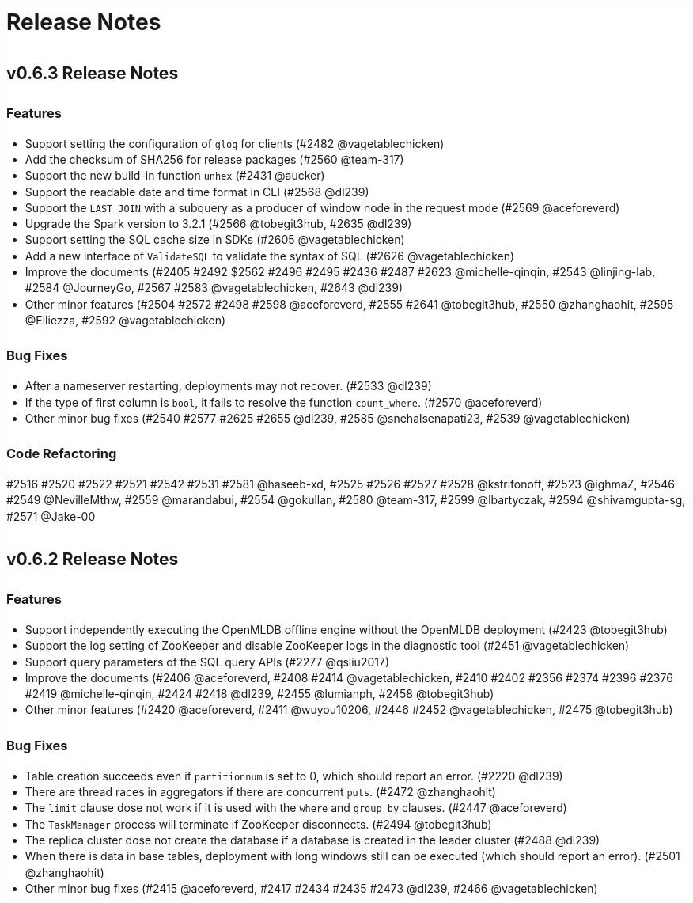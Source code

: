 # Release Notes

## v0.6.3 Release Notes

### Features
- Support setting the configuration of `glog` for clients (#2482 @vagetablechicken)
- Add the checksum of SHA256 for release packages (#2560 @team-317)
- Support the new build-in function `unhex` (#2431 @aucker)
- Support the readable date and time format in CLI (#2568 @dl239)
- Support the `LAST JOIN` with a subquery as a producer of window node in the request mode (#2569 @aceforeverd)
- Upgrade the Spark version to 3.2.1 (#2566 @tobegit3hub, #2635 @dl239)
- Support setting the SQL cache size in SDKs (#2605 @vagetablechicken)
- Add a new interface of `ValidateSQL` to validate the syntax of SQL (#2626 @vagetablechicken)
- Improve the documents (#2405 #2492 $2562 #2496 #2495 #2436 #2487 #2623 @michelle-qinqin, #2543 @linjing-lab, #2584 @JourneyGo, #2567 #2583 @vagetablechicken, #2643 @dl239)
- Other minor features (#2504 #2572 #2498 #2598 @aceforeverd, #2555 #2641 @tobegit3hub, #2550 @zhanghaohit, #2595 @Elliezza, #2592 @vagetablechicken)

### Bug Fixes
- After a nameserver restarting, deployments may not recover. (#2533 @dl239)
- If the type of first column is `bool`, it fails to resolve the function `count_where`.  (#2570 @aceforeverd)
- Other minor bug fixes (#2540 #2577 #2625 #2655 @dl239, #2585 @snehalsenapati23, #2539 @vagetablechicken)

### Code Refactoring
#2516 #2520 #2522 #2521 #2542 #2531 #2581 @haseeb-xd, #2525 #2526 #2527 #2528 @kstrifonoff, #2523 @ighmaZ, #2546 #2549 @NevilleMthw, #2559 @marandabui, #2554 @gokullan, #2580 @team-317, #2599 @lbartyczak, #2594 @shivamgupta-sg, #2571 @Jake-00

## v0.6.2 Release Notes

### Features
- Support independently executing the OpenMLDB offline engine without the OpenMLDB deployment (#2423 @tobegit3hub)
- Support the log setting of ZooKeeper and disable ZooKeeper logs in the diagnostic tool (#2451 @vagetablechicken)
- Support query parameters of the SQL query APIs (#2277 @qsliu2017)
- Improve the documents (#2406 @aceforeverd, #2408 #2414 @vagetablechicken, #2410 #2402 #2356 #2374 #2396 #2376 #2419 @michelle-qinqin, #2424 #2418 @dl239, #2455 @lumianph, #2458 @tobegit3hub)
- Other minor features (#2420 @aceforeverd, #2411 @wuyou10206, #2446 #2452 @vagetablechicken, #2475 @tobegit3hub)

### Bug Fixes
- Table creation succeeds even if `partitionnum` is set to 0, which should report an error. (#2220 @dl239)
- There are thread races in aggregators if there are concurrent `puts`. (#2472 @zhanghaohit)
- The `limit` clause dose not work if it is used with the `where` and `group by` clauses. (#2447 @aceforeverd)
- The `TaskManager` process will terminate if ZooKeeper disconnects. (#2494 @tobegit3hub)
- The replica cluster dose not create the database if a database is created in the leader cluster (#2488 @dl239)
- When there is data in base tables, deployment with long windows still can be executed (which should report an error). (#2501 @zhanghaohit)
- Other minor bug fixes (#2415 @aceforeverd, #2417 #2434 #2435 #2473 @dl239, #2466 @vagetablechicken)
